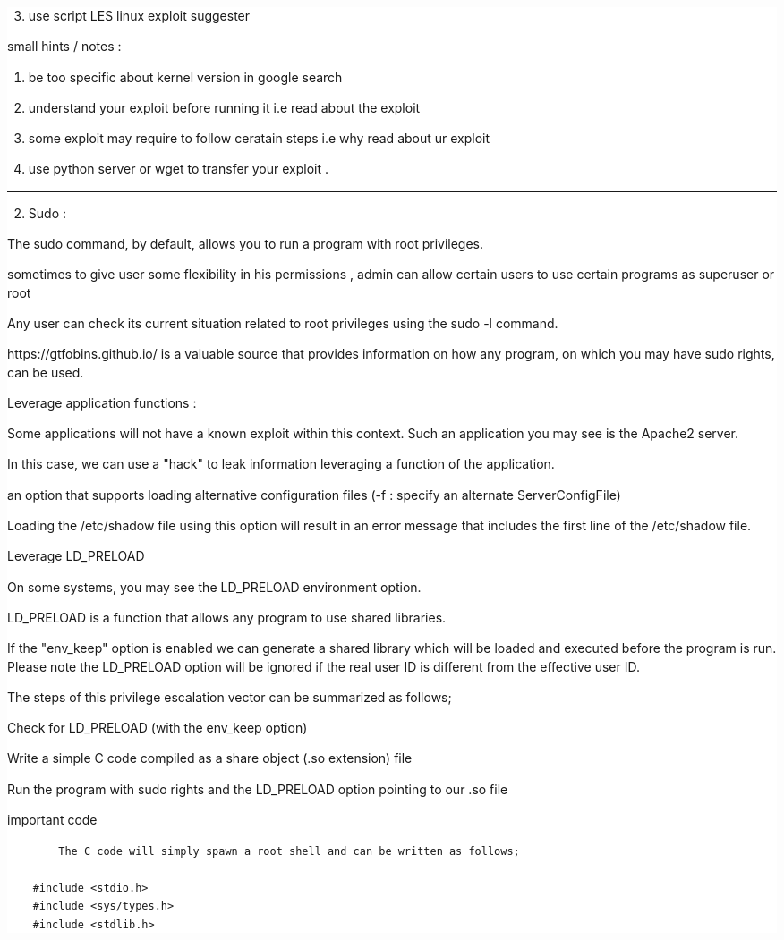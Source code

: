 3. use script LES linux exploit suggester 


small hints / notes : 

1. be too specific about kernel version in google search  

2. understand your exploit before running it i.e read about the exploit 

3. some exploit may require to follow ceratain steps i.e why read about ur exploit 

4. use python server or wget to transfer your exploit .


--------

2. Sudo : 

The sudo command, by default, allows you to run a program with root privileges.

sometimes to give user some flexibility in his permissions , admin can allow certain users to use certain programs as superuser or root 

Any user can check its current situation related to root privileges using the sudo -l command.

https://gtfobins.github.io/ is a valuable source that provides information on how any program, on which you may have sudo rights, can be used.

Leverage application functions : 

Some applications will not have a known exploit within this context. Such an application you may see is the Apache2 server.

In this case, we can use a "hack" to leak information leveraging a function of the application. 

an option that supports loading alternative configuration files (-f : specify an alternate ServerConfigFile)

Loading the /etc/shadow file using this option will result in an error message that includes the first line of the /etc/shadow file.

Leverage LD_PRELOAD

On some systems, you may see the LD_PRELOAD environment option.

LD_PRELOAD is a function that allows any program to use shared libraries. 

 If the "env_keep" option is enabled we can generate a shared library which will be loaded and executed before the program is run. Please note the LD_PRELOAD option will be ignored if the real user ID is different from the effective user ID.

 The steps of this privilege escalation vector can be summarized as follows;

Check for LD_PRELOAD (with the env_keep option)

Write a simple C code compiled as a share object (.so extension) file

Run the program with sudo rights and the LD_PRELOAD option pointing to our .so file

important code 

			The C code will simply spawn a root shell and can be written as follows;

		#include <stdio.h>
		#include <sys/types.h>
		#include <stdlib.h>
